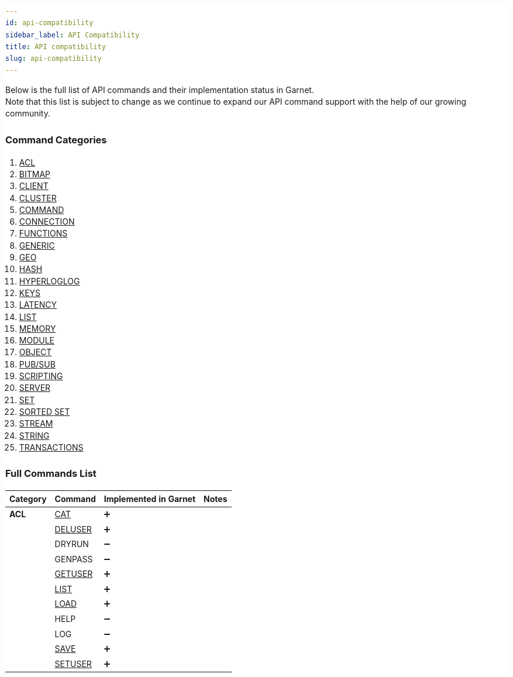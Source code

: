 ```yaml
---
id: api-compatibility
sidebar_label: API Compatibility
title: API compatibility
slug: api-compatibility
---
```


Below is the full list of API commands and their implementation status in Garnet.<br/>
Note that this list is subject to change as we continue to expand our API command support with the help of our growing community.

### Command Categories
1. [ACL](#acl)
2. [BITMAP](#bitmap)
3. [CLIENT](#client)
4. [CLUSTER](#cluster)
5. [COMMAND](#command)
6. [CONNECTION](#connection)
7. [FUNCTIONS](#functions)
8. [GENERIC](#generic)
9. [GEO](#geo)
10. [HASH](#hash)
11. [HYPERLOGLOG](#hyperloglog)
12. [KEYS](#keys)
13. [LATENCY](#latency)
14. [LIST](#list)
15. [MEMORY](#memory)
16. [MODULE](#module)
17. [OBJECT](#object)
18. [PUB/SUB](#pubsub)
19. [SCRIPTING](#scripting)
20. [SERVER](#server)
21. [SET](#set)
22. [SORTED SET](#sorted-set)
23. [STREAM](#stream)
24. [STRING](#string)
25. [TRANSACTIONS](#transactions)

### Full Commands List

| Category | Command | Implemented in Garnet | Notes |
| ------------- | ------------- | ------------- | ------------- | 
| <span id="acl">**ACL**</span> | [CAT](acl.md#acl-cat) | ➕ |  |
|  | [DELUSER](acl.md#acl-deluser) | ➕ |  |
|  | DRYRUN | ➖ |  |
|  | GENPASS | ➖ |  |
|  | [GETUSER](acl.md#acl-getuser) | ➕ |  |
|  | [LIST](acl.md#acl-list) | ➕ |  |
|  | [LOAD](acl.md#acl-load) | ➕ |  |
|  | HELP | ➖ |  |
|  | LOG | ➖ |  |
|  | [SAVE](acl.md#acl-save) | ➕ |  |
|  | [SETUSER](acl.md#acl-setuser) | ➕ |  |